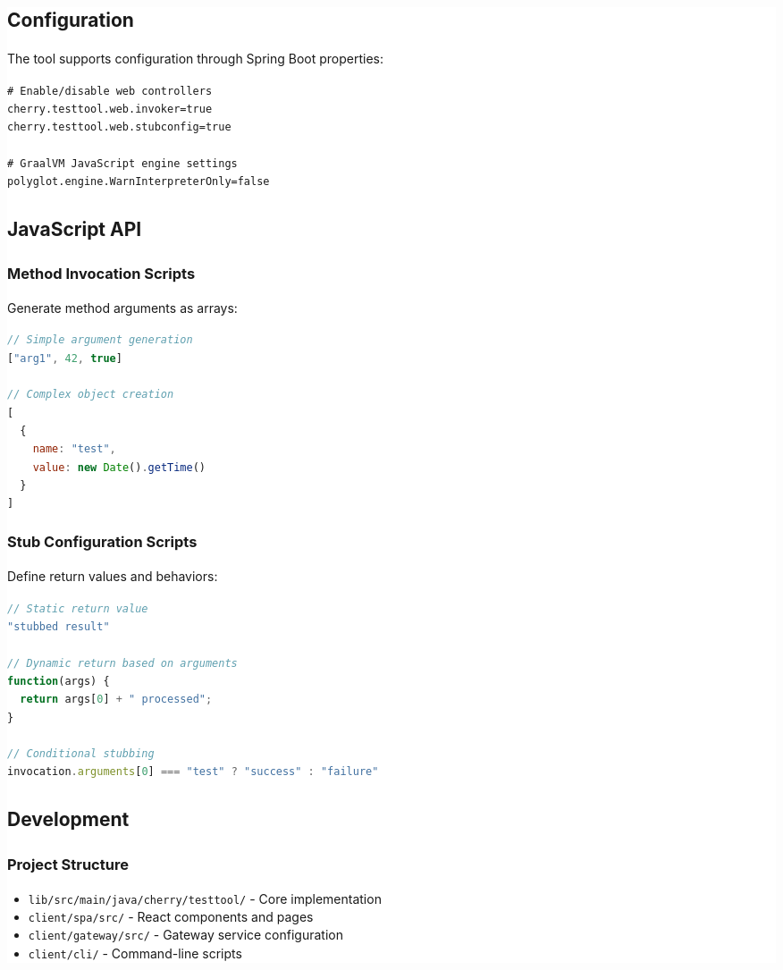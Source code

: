 ## Configuration

The tool supports configuration through Spring Boot properties:

```properties
# Enable/disable web controllers
cherry.testtool.web.invoker=true
cherry.testtool.web.stubconfig=true

# GraalVM JavaScript engine settings
polyglot.engine.WarnInterpreterOnly=false
```

## JavaScript API

### Method Invocation Scripts
Generate method arguments as arrays:

```javascript
// Simple argument generation
["arg1", 42, true]

// Complex object creation
[
  {
    name: "test",
    value: new Date().getTime()
  }
]
```

### Stub Configuration Scripts
Define return values and behaviors:

```javascript
// Static return value
"stubbed result"

// Dynamic return based on arguments
function(args) {
  return args[0] + " processed";
}

// Conditional stubbing
invocation.arguments[0] === "test" ? "success" : "failure"
```

## Development

### Project Structure
- `lib/src/main/java/cherry/testtool/` - Core implementation
- `client/spa/src/` - React components and pages
- `client/gateway/src/` - Gateway service configuration
- `client/cli/` - Command-line scripts
